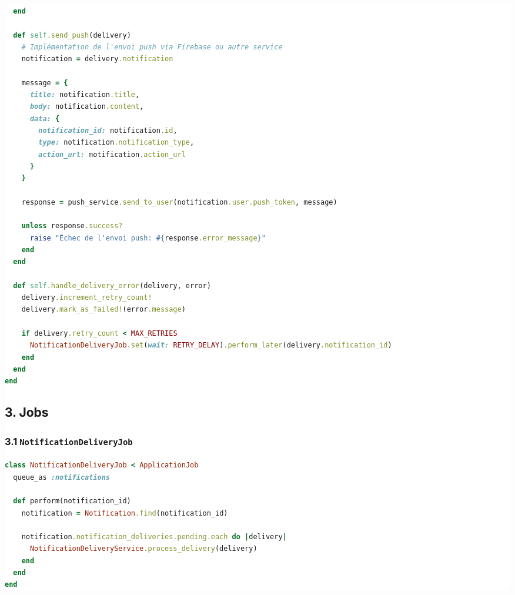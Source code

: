 ```ruby
  end
  
  def self.send_push(delivery)
    # Implémentation de l'envoi push via Firebase ou autre service
    notification = delivery.notification
    
    message = {
      title: notification.title,
      body: notification.content,
      data: {
        notification_id: notification.id,
        type: notification.notification_type,
        action_url: notification.action_url
      }
    }
    
    response = push_service.send_to_user(notification.user.push_token, message)
    
    unless response.success?
      raise "Échec de l'envoi push: #{response.error_message}"
    end
  end
  
  def self.handle_delivery_error(delivery, error)
    delivery.increment_retry_count!
    delivery.mark_as_failed!(error.message)
    
    if delivery.retry_count < MAX_RETRIES
      NotificationDeliveryJob.set(wait: RETRY_DELAY).perform_later(delivery.notification_id)
    end
  end
end
```

## 3. Jobs

### 3.1 `NotificationDeliveryJob`

```ruby
class NotificationDeliveryJob < ApplicationJob
  queue_as :notifications
  
  def perform(notification_id)
    notification = Notification.find(notification_id)
    
    notification.notification_deliveries.pending.each do |delivery|
      NotificationDeliveryService.process_delivery(delivery)
    end
  end
end
```
